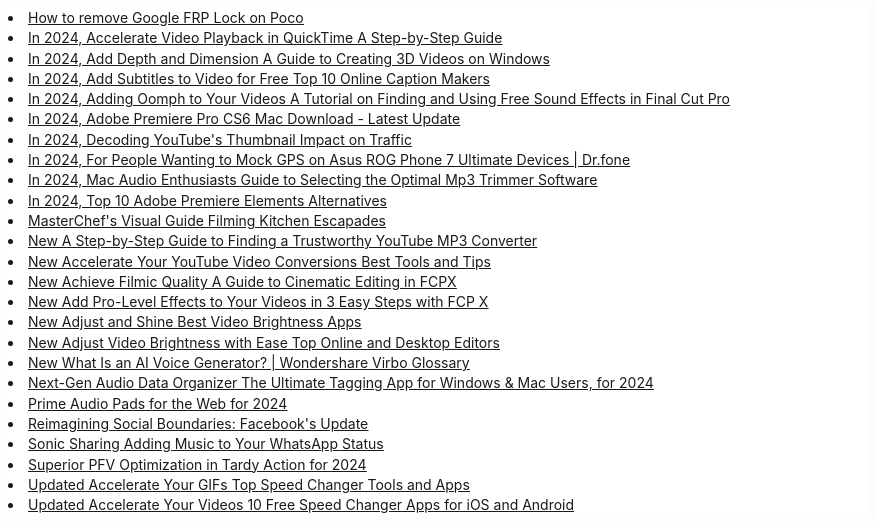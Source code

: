 <li><a href="https://blog-min.techidaily.com/how-to-remove-google-frp-lock-on-poco-by-drfone-android-unlock-remove-google-frp/"><u>How to remove Google FRP Lock on Poco</u></a></li>
<li><a href="https://video-ai-editor.techidaily.com/in-2024-accelerate-video-playback-in-quicktime-a-step-by-step-guide/"><u>In 2024, Accelerate Video Playback in QuickTime A Step-by-Step Guide</u></a></li>
<li><a href="https://video-ai-editor.techidaily.com/in-2024-add-depth-and-dimension-a-guide-to-creating-3d-videos-on-windows/"><u>In 2024, Add Depth and Dimension A Guide to Creating 3D Videos on Windows</u></a></li>
<li><a href="https://video-ai-editor.techidaily.com/in-2024-add-subtitles-to-video-for-free-top-10-online-caption-makers/"><u>In 2024, Add Subtitles to Video for Free Top 10 Online Caption Makers</u></a></li>
<li><a href="https://video-ai-editor.techidaily.com/in-2024-adding-oomph-to-your-videos-a-tutorial-on-finding-and-using-free-sound-effects-in-final-cut-pro/"><u>In 2024, Adding Oomph to Your Videos A Tutorial on Finding and Using Free Sound Effects in Final Cut Pro</u></a></li>
<li><a href="https://video-ai-editor.techidaily.com/in-2024-adobe-premiere-pro-cs6-mac-download-latest-update/"><u>In 2024, Adobe Premiere Pro CS6 Mac Download - Latest Update</u></a></li>
<li><a href="https://youtube-videos.techidaily.com/in-2024-decoding-youtubes-thumbnail-impact-on-traffic/"><u>In 2024, Decoding YouTube's Thumbnail Impact on Traffic</u></a></li>
<li><a href="https://android-location.techidaily.com/in-2024-for-people-wanting-to-mock-gps-on-asus-rog-phone-7-ultimate-devices-drfone-by-drfone-virtual/"><u>In 2024, For People Wanting to Mock GPS on Asus ROG Phone 7 Ultimate Devices | Dr.fone</u></a></li>
<li><a href="https://audio-shaping.techidaily.com/in-2024-mac-audio-enthusiasts-guide-to-selecting-the-optimal-mp3-trimmer-software/"><u>In 2024, Mac Audio Enthusiasts Guide to Selecting the Optimal Mp3 Trimmer Software</u></a></li>
<li><a href="https://video-ai-editor.techidaily.com/in-2024-top-10-adobe-premiere-elements-alternatives/"><u>In 2024, Top 10 Adobe Premiere Elements Alternatives</u></a></li>
<li><a href="https://youtube-video-recordings.techidaily.com/masterchefs-visual-guide-filming-kitchen-escapades/"><u>MasterChef's Visual Guide  Filming Kitchen Escapades</u></a></li>
<li><a href="https://video-ai-editor.techidaily.com/new-a-step-by-step-guide-to-finding-a-trustworthy-youtube-mp3-converter/"><u>New A Step-by-Step Guide to Finding a Trustworthy YouTube MP3 Converter</u></a></li>
<li><a href="https://video-ai-editor.techidaily.com/new-accelerate-your-youtube-video-conversions-best-tools-and-tips/"><u>New Accelerate Your YouTube Video Conversions Best Tools and Tips</u></a></li>
<li><a href="https://video-ai-editor.techidaily.com/new-achieve-filmic-quality-a-guide-to-cinematic-editing-in-fcpx/"><u>New Achieve Filmic Quality A Guide to Cinematic Editing in FCPX</u></a></li>
<li><a href="https://video-ai-editor.techidaily.com/new-add-pro-level-effects-to-your-videos-in-3-easy-steps-with-fcp-x/"><u>New Add Pro-Level Effects to Your Videos in 3 Easy Steps with FCP X</u></a></li>
<li><a href="https://video-ai-editor.techidaily.com/new-adjust-and-shine-best-video-brightness-apps/"><u>New Adjust and Shine Best Video Brightness Apps</u></a></li>
<li><a href="https://video-ai-editor.techidaily.com/new-adjust-video-brightness-with-ease-top-online-and-desktop-editors/"><u>New Adjust Video Brightness with Ease Top Online and Desktop Editors</u></a></li>
<li><a href="https://ai-voice-clone.techidaily.com/new-what-is-an-ai-voice-generator-wondershare-virbo-glossary/"><u>New What Is an AI Voice Generator? | Wondershare Virbo Glossary</u></a></li>
<li><a href="https://audio-editing.techidaily.com/next-gen-audio-data-organizer-the-ultimate-tagging-app-for-windows-and-mac-users-for-2024/"><u>Next-Gen Audio Data Organizer The Ultimate Tagging App for Windows & Mac Users, for 2024</u></a></li>
<li><a href="https://screen-sharing-recording.techidaily.com/prime-audio-pads-for-the-web-for-2024/"><u>Prime Audio Pads for the Web for 2024</u></a></li>
<li><a href="https://facebook.techidaily.com/reimagining-social-boundaries-facebooks-update/"><u>Reimagining Social Boundaries: Facebook's Update</u></a></li>
<li><a href="https://extra-lessons.techidaily.com/sonic-sharing-adding-music-to-your-whatsapp-status/"><u>Sonic Sharing  Adding Music to Your WhatsApp Status</u></a></li>
<li><a href="https://some-skills.techidaily.com/superior-pfv-optimization-in-tardy-action-for-2024/"><u>Superior PFV Optimization in Tardy Action for 2024</u></a></li>
<li><a href="https://video-ai-editor.techidaily.com/updated-accelerate-your-gifs-top-speed-changer-tools-and-apps/"><u>Updated Accelerate Your GIFs Top Speed Changer Tools and Apps</u></a></li>
<li><a href="https://video-ai-editor.techidaily.com/updated-accelerate-your-videos-10-free-speed-changer-apps-for-ios-and-android/"><u>Updated Accelerate Your Videos 10 Free Speed Changer Apps for iOS and Android</u></a></li>